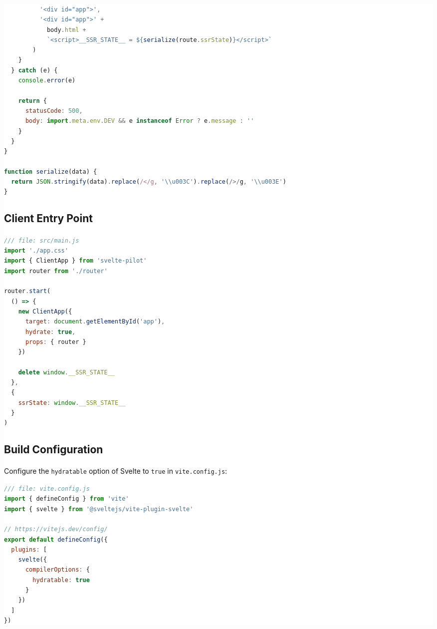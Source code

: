 ```js
          '<div id="app">',
          '<div id="app">' +
            body.html +
            `<script>__SSR_STATE__ = ${serialize(route.ssrState)}</script>`
        )
    }
  } catch (e) {
    console.error(e)

    return {
      statusCode: 500,
      body: import.meta.env.DEV && e instanceof Error ? e.message : ''
    }
  }
}

function serialize(data) {
  return JSON.stringify(data).replace(/</g, '\\u003C').replace(/>/g, '\\u003E')
}
```

## Client Entry Point

```js
/// file: src/main.js
import './app.css'
import { ClientApp } from 'svelte-pilot'
import router from './router'

router.start(
  () => {
    new ClientApp({
      target: document.getElementById('app'),
      hydrate: true,
      props: { router }
    })

    delete window.__SSR_STATE__
  },
  {
    ssrState: window.__SSR_STATE__
  }
)
```

## Build Configuration

Configure the `hydratable` option of Svelte to `true` in `vite.config.js`:

```js
/// file: vite.config.js
import { defineConfig } from 'vite'
import { svelte } from '@sveltejs/vite-plugin-svelte'

// https://vitejs.dev/config/
export default defineConfig({
  plugins: [
    svelte({
      compilerOptions: {
        hydratable: true
      }
    })
  ]
})
```